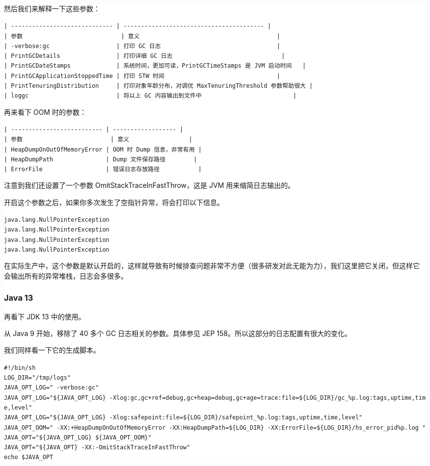 然后我们来解释一下这些参数：


    | ----------------------------- | ---------------------------------------- |
    | 参数                            | 意义                                       |
    | -verbose:gc                   | 打印 GC 日志                                 |
    | PrintGCDetails                | 打印详细 GC 日志                               |
    | PrintGCDateStamps             | 系统时间，更加可读，PrintGCTimeStamps 是 JVM 启动时间   |
    | PrintGCApplicationStoppedTime | 打印 STW 时间                                |
    | PrintTenuringDistribution     | 打印对象年龄分布，对调优 MaxTenuringThreshold 参数帮助很大 |
    | loggc                         | 将以上 GC 内容输出到文件中                          |


再来看下 OOM 时的参数：


    | -------------------------- | ------------------ |
    | 参数                         | 意义                 |
    | HeapDumpOnOutOfMemoryError | OOM 时 Dump 信息，非常有用 |
    | HeapDumpPath               | Dump 文件保存路径        |
    | ErrorFile                  | 错误日志存放路径           |


注意到我们还设置了一个参数 OmitStackTraceInFastThrow，这是 JVM 用来缩简日志输出的。


开启这个参数之后，如果你多次发生了空指针异常，将会打印以下信息。

``````````
java.lang.NullPointerException
java.lang.NullPointerException
java.lang.NullPointerException
java.lang.NullPointerException
``````````

在实际生产中，这个参数是默认开启的，这样就导致有时候排查问题非常不方便（很多研发对此无能为力），我们这里把它关闭，但这样它会输出所有的异常堆栈，日志会多很多。

### Java 13

再看下 JDK 13 中的使用。


从 Java 9 开始，移除了 40 多个 GC 日志相关的参数。具体参见 JEP 158。所以这部分的日志配置有很大的变化。


我们同样看一下它的生成脚本。

``````````
#!/bin/sh
LOG_DIR="/tmp/logs"
JAVA_OPT_LOG=" -verbose:gc"
JAVA_OPT_LOG="${JAVA_OPT_LOG} -Xlog:gc,gc+ref=debug,gc+heap=debug,gc+age=trace:file=${LOG_DIR}/gc_%p.log:tags,uptime,time,level"
JAVA_OPT_LOG="${JAVA_OPT_LOG} -Xlog:safepoint:file=${LOG_DIR}/safepoint_%p.log:tags,uptime,time,level"
JAVA_OPT_OOM=" -XX:+HeapDumpOnOutOfMemoryError -XX:HeapDumpPath=${LOG_DIR} -XX:ErrorFile=${LOG_DIR}/hs_error_pid%p.log "
JAVA_OPT="${JAVA_OPT_LOG} ${JAVA_OPT_OOM}"
JAVA_OPT="${JAVA_OPT} -XX:-OmitStackTraceInFastThrow"
echo $JAVA_OPT
``````````
